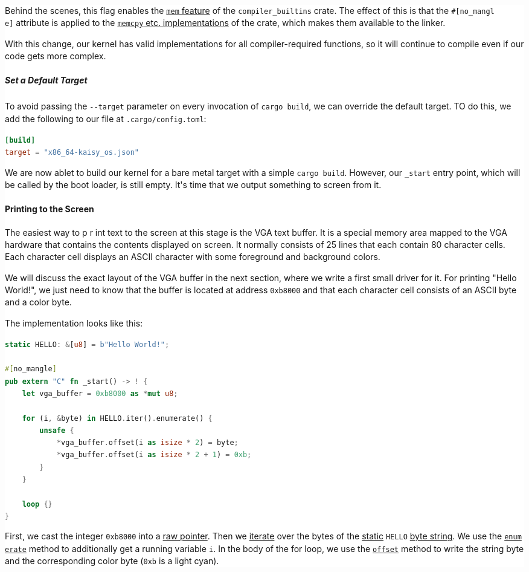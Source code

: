 Behind the scenes, this flag enables the [`mem` feature](https://github.com/rust-lang/compiler-builtins/blob/eff506cd49b637f1ab5931625a33cef7e91fbbf6/Cargo.toml#L54-L55) of the `compiler_builtins` crate. The effect of this is that the `#[no_mangle]` attribute is applied to the [`memcpy` etc. implementations](https://github.com/rust-lang/compiler-builtins/blob/eff506cd49b637f1ab5931625a33cef7e91fbbf6/src/mem.rs#L12-L69) of the crate, which makes them available to the linker.

With this change, our kernel has valid implementations for all compiler-required functions, so it will continue to compile even if our code gets more complex.

##### Set a Default Target

To avoid passing the `--target` parameter on every invocation of `cargo build`, we can override the default target. TO do this, we add the following to our file at `.cargo/config.toml`:
```toml
[build]
target = "x86_64-kaisy_os.json"
```

We are now ablet to build our kernel for a bare metal target with a simple `cargo build`. However, our `_start` entry point, which will be called by the boot loader, is still empty. It's time that we output something to screen from it.

#### Printing to the Screen

The easiest way to p r int text to the screen at this stage is the VGA text buffer. It is a special memory area mapped to the VGA hardware that contains the contents displayed on screen. It normally consists of 25 lines that each contain 80 character cells. Each character cell displays an ASCII character with some foreground and background colors.

We will discuss the exact layout of the VGA buffer in the next section, where we write a first small driver for it. For printing "Hello World!", we just need to know that the buffer is located at address `0xb8000` and that each character cell consists of an ASCII byte and a color byte.

The implementation looks like this:

```rust
static HELLO: &[u8] = b"Hello World!";

#[no_mangle]
pub extern "C" fn _start() -> ! {
    let vga_buffer = 0xb8000 as *mut u8;

    for (i, &byte) in HELLO.iter().enumerate() {
        unsafe {
            *vga_buffer.offset(i as isize * 2) = byte;
            *vga_buffer.offset(i as isize * 2 + 1) = 0xb;
        }
    }

    loop {}
}
```

First, we cast the integer `0xb8000` into a [raw pointer](https://doc.rust-lang.org/stable/book/ch19-01-unsafe-rust.html#dereferencing-a-raw-pointer). Then we [iterate](https://doc.rust-lang.org/stable/book/ch13-02-iterators.html) over the bytes of the [static](https://doc.rust-lang.org/book/ch10-03-lifetime-syntax.html#the-static-lifetime) `HELLO` [byte string](https://doc.rust-lang.org/reference/tokens.html#byte-string-literals). We use the [`enumerate`](https://doc.rust-lang.org/core/iter/trait.Iterator.html#method.enumerate) method to additionally get a running variable `i`. In the body of the for loop, we use the [`offset`](https://doc.rust-lang.org/std/primitive.pointer.html#method.offset) method to write the string byte and the corresponding color byte (`0xb` is a light cyan).
